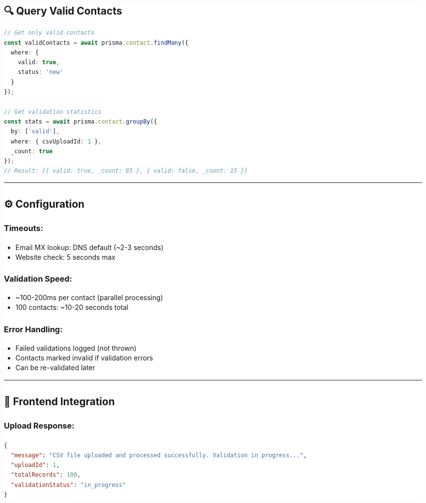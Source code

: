 
## 🔍 Query Valid Contacts

```typescript
// Get only valid contacts
const validContacts = await prisma.contact.findMany({
  where: { 
    valid: true,
    status: 'new'
  }
});

// Get validation statistics
const stats = await prisma.contact.groupBy({
  by: ['valid'],
  where: { csvUploadId: 1 },
  _count: true
});
// Result: [{ valid: true, _count: 85 }, { valid: false, _count: 15 }]
```

---

## ⚙️ Configuration

### **Timeouts:**
- Email MX lookup: DNS default (~2-3 seconds)
- Website check: 5 seconds max

### **Validation Speed:**
- ~100-200ms per contact (parallel processing)
- 100 contacts: ~10-20 seconds total

### **Error Handling:**
- Failed validations logged (not thrown)
- Contacts marked invalid if validation errors
- Can be re-validated later

---

## 🎨 Frontend Integration

### **Upload Response:**
```json
{
  "message": "CSV file uploaded and processed successfully. Validation in progress...",
  "uploadId": 1,
  "totalRecords": 100,
  "validationStatus": "in_progress"
}
```
